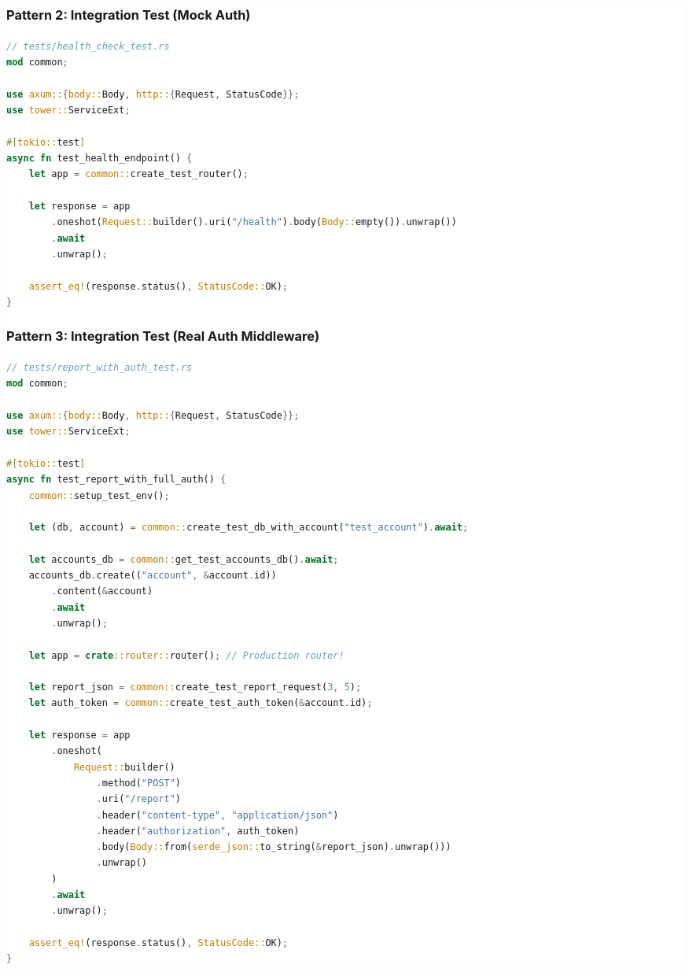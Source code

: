 ### Pattern 2: Integration Test (Mock Auth)

```rust
// tests/health_check_test.rs
mod common;

use axum::{body::Body, http::{Request, StatusCode}};
use tower::ServiceExt;

#[tokio::test]
async fn test_health_endpoint() {
    let app = common::create_test_router();

    let response = app
        .oneshot(Request::builder().uri("/health").body(Body::empty()).unwrap())
        .await
        .unwrap();

    assert_eq!(response.status(), StatusCode::OK);
}
```

### Pattern 3: Integration Test (Real Auth Middleware)

```rust
// tests/report_with_auth_test.rs
mod common;

use axum::{body::Body, http::{Request, StatusCode}};
use tower::ServiceExt;

#[tokio::test]
async fn test_report_with_full_auth() {
    common::setup_test_env();

    let (db, account) = common::create_test_db_with_account("test_account").await;

    let accounts_db = common::get_test_accounts_db().await;
    accounts_db.create(("account", &account.id))
        .content(&account)
        .await
        .unwrap();

    let app = crate::router::router(); // Production router!

    let report_json = common::create_test_report_request(3, 5);
    let auth_token = common::create_test_auth_token(&account.id);

    let response = app
        .oneshot(
            Request::builder()
                .method("POST")
                .uri("/report")
                .header("content-type", "application/json")
                .header("authorization", auth_token)
                .body(Body::from(serde_json::to_string(&report_json).unwrap()))
                .unwrap()
        )
        .await
        .unwrap();

    assert_eq!(response.status(), StatusCode::OK);
}
```
